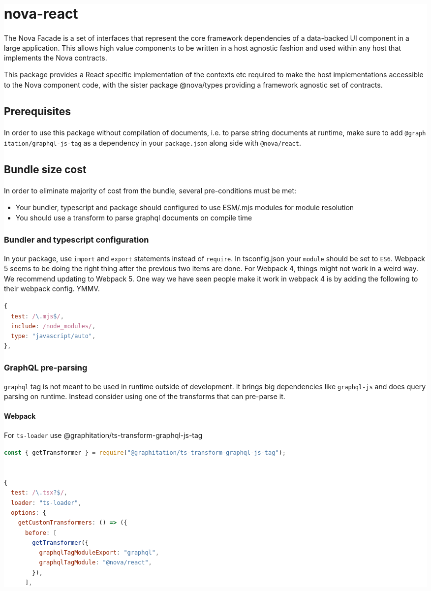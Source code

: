 # nova-react

The Nova Facade is a set of interfaces that represent the core framework dependencies of a data-backed UI component in a large application. This allows high value components to be written in a host agnostic fashion and used within any host that implements the Nova contracts.

This package provides a React specific implementation of the contexts etc required to make the host implementations accessible to the Nova component code, with the sister package @nova/types providing a framework agnostic set of contracts.

## Prerequisites

In order to use this package without compilation of documents, i.e. to parse string documents at runtime, make sure to add `@graphitation/graphql-js-tag` as a dependency in your `package.json` along side with `@nova/react`.

## Bundle size cost

In order to eliminate majority of cost from the bundle, several pre-conditions must be met:

- Your bundler, typescript and package should configured to use ESM/.mjs modules for module resolution
- You should use a transform to parse graphql documents on compile time

### Bundler and typescript configuration

In your package, use `import` and `export` statements instead of `require`. In tsconfig.json your `module` should be set to `ES6`. Webpack 5 seems to be doing the right thing after the previous two items are done. For Webpack 4, things might not work in a weird way. We recommend updating to Webpack 5. One way we have seen people make it work in webpack 4 is by adding the following to their webpack config. YMMV.

```js
{
  test: /\.mjs$/,
  include: /node_modules/,
  type: "javascript/auto",
},
```

### GraphQL pre-parsing

`graphql` tag is not meant to be used in runtime outside of development. It brings big dependencies like `graphql-js` and does query parsing on runtime. Instead consider using one of the transforms that can pre-parse it.

#### Webpack

For `ts-loader` use @graphitation/ts-transform-graphql-js-tag

```js
const { getTransformer } = require("@graphitation/ts-transform-graphql-js-tag");


{
  test: /\.tsx?$/,
  loader: "ts-loader",
  options: {
    getCustomTransformers: () => ({
      before: [
        getTransformer({
          graphqlTagModuleExport: "graphql",
          graphqlTagModule: "@nova/react",
        }),
      ],
```